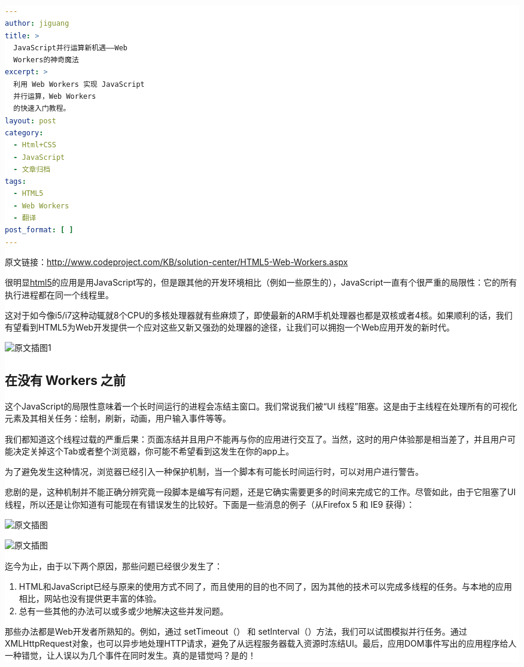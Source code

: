 ```yaml
---
author: jiguang
title: >
  JavaScript并行运算新机遇——Web
  Workers的神奇魔法
excerpt: >
  利用 Web Workers 实现 JavaScript
  并行运算，Web Workers
  的快速入门教程。
layout: post
category:
  - Html+CSS
  - JavaScript
  - 文章归档
tags:
  - HTML5
  - Web Workers
  - 翻译
post_format: [ ]
---
```

原文链接：<http://www.codeproject.com/KB/solution-center/HTML5-Web-Workers.aspx>

很明显[html5][1]的应用是用JavaScript写的，但是跟其他的开发环境相比（例如一些原生的），JavaScript一直有个很严重的局限性：它的所有执行进程都在同一个线程里。

这对于如今像i5/i7这种动辄就8个CPU的多核处理器就有些麻烦了，即使最新的ARM手机处理器也都是双核或者4核。如果顺利的话，我们有望看到HTML5为Web开发提供一个应对这些又新又强劲的处理器的途径，让我们可以拥抱一个Web应用开发的新时代。

![原文插图1][2]

## 在没有 Workers 之前

这个JavaScript的局限性意味着一个长时间运行的进程会冻结主窗口。我们常说我们被“UI 线程”阻塞。这是由于主线程在处理所有的可视化元素及其相关任务：绘制，刷新，动画，用户输入事件等等。

我们都知道这个线程过载的严重后果：页面冻结并且用户不能再与你的应用进行交互了。当然，这时的用户体验那是相当差了，并且用户可能决定关掉这个Tab或者整个浏览器，你可能不希望看到这发生在你的app上。

为了避免发生这种情况，浏览器已经引入一种保护机制，当一个脚本有可能长时间运行时，可以对用户进行警告。

悲剧的是，这种机制并不能正确分辨究竟一段脚本是编写有问题，还是它确实需要更多的时间来完成它的工作。尽管如此，由于它阻塞了UI线程，所以还是让你知道有可能现在有错误发生的比较好。下面是一些消息的例子（从Firefox 5 和 IE9 获得）：

![原文插图][3]

![原文插图][4]

迄今为止，由于以下两个原因，那些问题已经很少发生了：

1.  HTML和JavaScript已经与原来的使用方式不同了，而且使用的目的也不同了，因为其他的技术可以完成多线程的任务。与本地的应用相比，网站也没有提供更丰富的体验。
2.  总有一些其他的办法可以或多或少地解决这些并发问题。

那些办法都是Web开发者所熟知的。例如，通过 setTimeout（） 和 setInterval（）方法，我们可以试图模拟并行任务。通过 XMLHttpRequest对象，也可以异步地处理HTTP请求，避免了从远程服务器载入资源时冻结UI。最后，应用DOM事件写出的应用程序给人一种错觉，让人误以为几个事件在同时发生。真的是错觉吗？是的！


 [1]: http://44ux.com/index.php/tag/html5/ "html5"
 [2]: http://www.codeproject.com/KB/solution-center/HTML5-Web-Workers/image001.jpg
 [3]: http://www.codeproject.com/KB/solution-center/HTML5-Web-Workers/image002.jpg
 [4]: http://www.codeproject.com/KB/solution-center/HTML5-Web-Workers/image003.jpg
 [5]: http://www.codeproject.com/KB/solution-center/HTML5-Web-Workers/image004.jpg
 [6]: http://ad.doubleclick.net/click%3bh%3dv8/3bf2/3/0/%2a/f%3b247991221%3b0-0%3b1%3b65699690%3b5046-1/3%3b44798311/44816099/1%3b%3b~sscs%3d%3fhttp://xebee.xebia.in/2010/11/02/multithreading-in-javascript-with-web-workers/
 [7]: http://ad.doubleclick.net/click%3bh%3dv8/3bf2/3/0/%2a/f%3b247991221%3b0-0%3b1%3b65699690%3b5046-1/3%3b44798311/44816099/1%3b%3b~sscs%3d%3fhttp://www.whatwg.org/specs/web-apps/current-work/complete/workers.html
 [8]: http://ad.doubleclick.net/click%3bh%3dv8/3bf2/3/0/%2a/f%3b247991221%3b0-0%3b1%3b65699690%3b5046-1/3%3b44798311/44816099/1%3b%3b~sscs%3d%3fhttp://www.w3.org/TR/webmessaging/#messagechannel
 [9]: http://ad.doubleclick.net/click%3bh%3dv8/3bf2/3/0/%2a/f%3b247991221%3b0-0%3b1%3b65699690%3b5046-1/3%3b44798311/44816099/1%3b%3b~sscs%3d%3fhttp://www.modernizr.com/
 [10]: http://laserji.com/
 [11]: http://ad.doubleclick.net/click%3bh%3dv8/3bf2/3/0/%2a/f%3b247991221%3b0-0%3b1%3b65699690%3b5046-1/3%3b44798311/44816099/1%3b%3b~sscs%3d%3fhttp://msdn.microsoft.com/fr-fr/ie/hh272905.aspx#_HTML5WebWorker
 [12]: http://www.codeproject.com/KB/solution-center/HTML5-Web-Workers/image007.jpg
 [13]: http://www.codeproject.com/KB/solution-center/HTML5-Web-Workers/image008-1.jpg
 [14]: http://www.codeproject.com/KB/solution-center/HTML5-Web-Workers/image009-1.jpg
 [15]: http://ad.doubleclick.net/click%3bh%3dv8/3bf2/3/0/%2a/f%3b247991221%3b0-0%3b1%3b65699690%3b5046-1/3%3b44798311/44816099/1%3b%3b~sscs%3d%3fhttp://blogs.msdn.com/b/ie/archive/2011/07/12/debugging-web-workers-in-ie10.aspx
 [16]: http://ad.doubleclick.net/click%3bh%3dv8/3bf2/3/0/%2a/f%3b247991221%3b0-0%3b1%3b65699690%3b5046-1/3%3b44798311/44816099/1%3b%3b~sscs%3d%3fhttp://www.davidflanagan.com/2011/01/consolelog-for.html
 [17]: http://www.codeproject.com/KB/solution-center/HTML5-Web-Workers/image010.jpg
 [18]: http://ad.doubleclick.net/click%3bh%3dv8/3bf2/3/0/%2a/f%3b247991221%3b0-0%3b1%3b65699690%3b5046-1/3%3b44798311/44816099/1%3b%3b~sscs%3d%3fhttp://extremelysatisfactorytotalitarianism.com/blog/?p=932
 [19]: http://ad.doubleclick.net/click%3bh%3dv8/3bf2/3/0/%2a/f%3b247991221%3b0-0%3b1%3b65699690%3b5046-1/3%3b44798311/44816099/1%3b%3b~sscs%3d%3fhttp://box2d-js.sourceforge.net/
 [20]: http://ad.doubleclick.net/click%3bh%3dv8/3bf2/3/0/%2a/f%3b247991221%3b0-0%3b1%3b65699690%3b5046-1/3%3b44798311/44816099/1%3b%3b~sscs%3d%3fhttp://ie.microsoft.com/testdrive/Graphics/WorkerFountains/Default.html
 [21]: http://www.codeproject.com/KB/solution-center/HTML5-Web-Workers/image011.jpg
 [22]: http://ad.doubleclick.net/click%3bh%3dv8/3bf2/3/0/%2a/f%3b247991221%3b0-0%3b1%3b65699690%3b5046-1/3%3b44798311/44816099/1%3b%3b~sscs%3d%3fhttp://ie.microsoft.com/testdrive/
 [23]: http://ad.doubleclick.net/click%3bh%3dv8/3bf2/3/0/%2a/f%3b247991221%3b0-0%3b1%3b65699690%3b5046-1/3%3b44798311/44816099/1%3b%3b~sscs%3d%3fhttp://ie.microsoft.com/testdrive/Performance/SpeedReading/Default.html
 [24]: http://www.codeproject.com/KB/solution-center/HTML5-Web-Workers/image013.jpg
 [25]: http://ad.doubleclick.net/click%3bh%3dv8/3bf2/3/0/%2a/f%3b247991221%3b0-0%3b1%3b65699690%3b5046-1/3%3b44798311/44816099/1%3b%3b~sscs%3d%3fhttp://labs.flog.co.nz/raytracer/
 [26]: http://www.codeproject.com/KB/solution-center/HTML5-Web-Workers/image014.jpg
 [27]: http://www.codeproject.com/KB/solution-center/HTML5-Web-Workers/image015.jpg
 [28]: http://ad.doubleclick.net/click%3bh%3dv8/3bf2/3/0/%2a/f%3b247991221%3b0-0%3b1%3b65699690%3b5046-1/3%3b44798311/44816099/1%3b%3b~sscs%3d%3fhttp://blogs.msdn.com/b/ie/archive/2011/07/01/web-workers-in-ie10-background-javascript-makes-web-apps-faster.aspx
 [29]: http://ad.doubleclick.net/click%3bh%3dv8/3bf2/3/0/%2a/f%3b247991221%3b0-0%3b1%3b65699690%3b5046-1/3%3b44798311/44816099/1%3b%3b~sscs%3d%3fhttp://cggallant.blogspot.com/2010/08/introduction-to-html-5-web-workers.html
 [30]: http://ad.doubleclick.net/click%3bh%3dv8/3bf2/3/0/%2a/f%3b247991221%3b0-0%3b1%3b65699690%3b5046-1/3%3b44798311/44816099/1%3b%3b~sscs%3d%3fhttp://cggallant.blogspot.com/2010/08/deeper-look-at-html-5-web-workers.html
 [31]: http://ad.doubleclick.net/click%3bh%3dv8/3bf2/3/0/%2a/f%3b247991221%3b0-0%3b1%3b65699690%3b5046-1/3%3b44798311/44816099/1%3b%3b~sscs%3d%3fhttp://wearehugh.com/public/2010/08/html5-web-workers/
 [32]: http://ad.doubleclick.net/click%3bh%3dv8/3bf2/3/0/%2a/f%3b247991221%3b0-0%3b1%3b65699690%3b5046-1/3%3b44798311/44816099/1%3b%3b~sscs%3d%3fhttp://www.w3.org/TR/workers/
 [33]: http://ad.doubleclick.net/click%3bh%3dv8/3bf2/3/0/%2a/f%3b247991221%3b0-0%3b1%3b65699690%3b5046-1/3%3b44798311/44816099/1%3b%3b~sscs%3d%3fhttp://msdn.microsoft.com/en-us/ie/hh272905.aspx#_HTML5WebWorker
